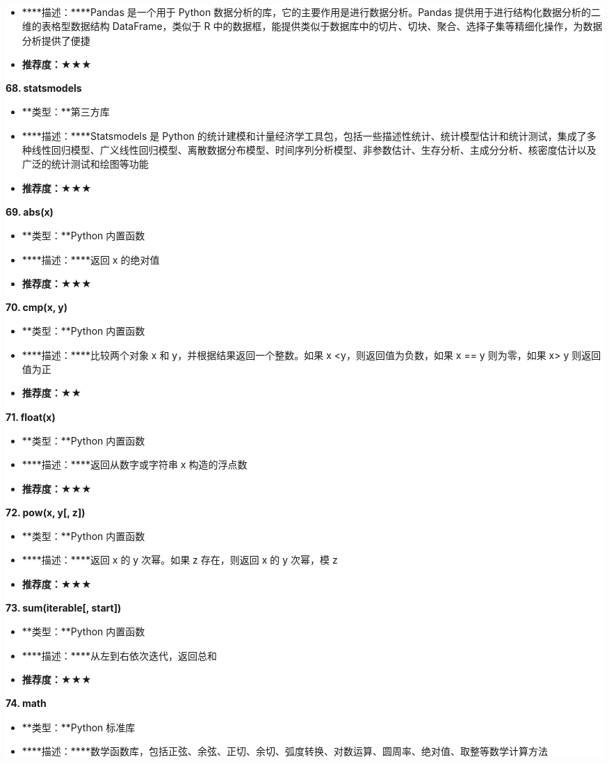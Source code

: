 *   ****描述：****Pandas 是一个用于 Python 数据分析的库，它的主要作用是进行数据分析。Pandas 提供用于进行结构化数据分析的二维的表格型数据结构 DataFrame，类似于 R 中的数据框，能提供类似于数据库中的切片、切块、聚合、选择子集等精细化操作，为数据分析提供了便捷
    
*   **推荐度：**★★★
    

**68. statsmodels**

*   **类型：**第三方库
    
*   ****描述：****Statsmodels 是 Python 的统计建模和计量经济学工具包，包括一些描述性统计、统计模型估计和统计测试，集成了多种线性回归模型、广义线性回归模型、离散数据分布模型、时间序列分析模型、非参数估计、生存分析、主成分分析、核密度估计以及广泛的统计测试和绘图等功能
    
*   **推荐度：**★★★
    

**69. abs(x)**

*   **类型：**Python 内置函数
    
*   ****描述：****返回 x 的绝对值
    
*   **推荐度：**★★★
    

**70. cmp(x, y)**

*   **类型：**Python 内置函数
    
*   ****描述：****比较两个对象 x 和 y，并根据结果返回一个整数。如果 x <y，则返回值为负数，如果 x == y 则为零，如果 x> y 则返回值为正
    
*   **推荐度：**★★
    

**71. float(x)**

*   **类型：**Python 内置函数
    
*   ****描述：****返回从数字或字符串 x 构造的浮点数
    
*   **推荐度：**★★★
    

**72. pow(x, y[, z])**

*   **类型：**Python 内置函数
    
*   ****描述：****返回 x 的 y 次幂。如果 z 存在，则返回 x 的 y 次幂，模 z
    
*   **推荐度：**★★★
    

**73. sum(iterable[, start])**

*   **类型：**Python 内置函数
    
*   ****描述：****从左到右依次迭代，返回总和
    
*   **推荐度：**★★★
    

**74. math**

*   **类型：**Python 标准库
    
*   ****描述：****数学函数库，包括正弦、余弦、正切、余切、弧度转换、对数运算、圆周率、绝对值、取整等数学计算方法
    